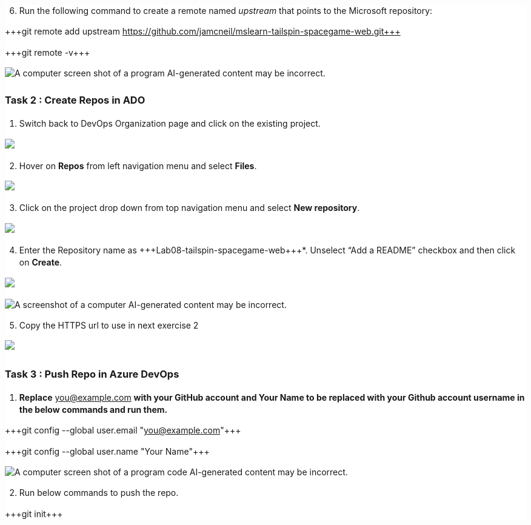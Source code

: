 6.  Run the following command to create a remote named *upstream* that
    points to the Microsoft repository:

  +++git remote add upstream https://github.com/jamcneil/mslearn-tailspin-spacegame-web.git+++

  +++git remote -v+++

  ![A computer screen shot of a program AI-generated content may be
incorrect.](./media/image5.png)

### Task 2 : Create Repos in ADO

1.  Switch back to DevOps Organization page and click on the existing
    project.

  ![](./media/image6.png)

2.  Hover on **Repos** from left navigation menu and select **Files**.

  ![](./media/image7.png)

3.  Click on the project drop down from top navigation menu and select
    **New repository**.

  ![](./media/image8.png)

4.  Enter the Repository name as    +++Lab08-tailspin-spacegame-web+++*. Unselect “Add a README”
    checkbox and then click on **Create**.

  ![](./media/image9.png)

  ![A screenshot of a computer AI-generated content may be
incorrect.](./media/image10.png)

5.  Copy the HTTPS url to use in next exercise 2

  ![](./media/image11.png)

### Task 3 : Push Repo in Azure DevOps

1.  **Replace** you@example.com **with your GitHub account and Your Name
    to be replaced with your Github account username in the below
    commands and run them.**

  +++git config --global user.email "you@example.com"+++

  +++git config --global user.name "Your Name"+++

  ![A computer screen shot of a program code AI-generated content may be
incorrect.](./media/image12.png)

2.  Run below commands to push the repo.

  +++git init+++
